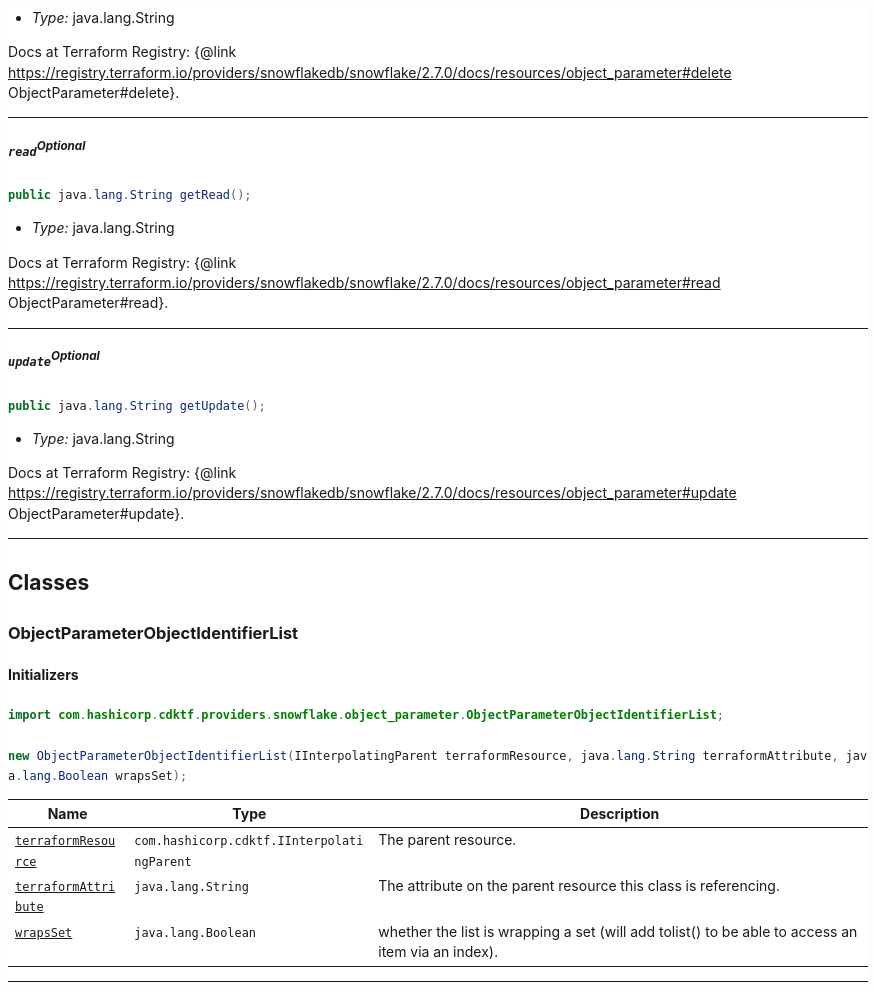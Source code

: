 - *Type:* java.lang.String

Docs at Terraform Registry: {@link https://registry.terraform.io/providers/snowflakedb/snowflake/2.7.0/docs/resources/object_parameter#delete ObjectParameter#delete}.

---

##### `read`<sup>Optional</sup> <a name="read" id="@cdktf/provider-snowflake.objectParameter.ObjectParameterTimeouts.property.read"></a>

```java
public java.lang.String getRead();
```

- *Type:* java.lang.String

Docs at Terraform Registry: {@link https://registry.terraform.io/providers/snowflakedb/snowflake/2.7.0/docs/resources/object_parameter#read ObjectParameter#read}.

---

##### `update`<sup>Optional</sup> <a name="update" id="@cdktf/provider-snowflake.objectParameter.ObjectParameterTimeouts.property.update"></a>

```java
public java.lang.String getUpdate();
```

- *Type:* java.lang.String

Docs at Terraform Registry: {@link https://registry.terraform.io/providers/snowflakedb/snowflake/2.7.0/docs/resources/object_parameter#update ObjectParameter#update}.

---

## Classes <a name="Classes" id="Classes"></a>

### ObjectParameterObjectIdentifierList <a name="ObjectParameterObjectIdentifierList" id="@cdktf/provider-snowflake.objectParameter.ObjectParameterObjectIdentifierList"></a>

#### Initializers <a name="Initializers" id="@cdktf/provider-snowflake.objectParameter.ObjectParameterObjectIdentifierList.Initializer"></a>

```java
import com.hashicorp.cdktf.providers.snowflake.object_parameter.ObjectParameterObjectIdentifierList;

new ObjectParameterObjectIdentifierList(IInterpolatingParent terraformResource, java.lang.String terraformAttribute, java.lang.Boolean wrapsSet);
```

| **Name** | **Type** | **Description** |
| --- | --- | --- |
| <code><a href="#@cdktf/provider-snowflake.objectParameter.ObjectParameterObjectIdentifierList.Initializer.parameter.terraformResource">terraformResource</a></code> | <code>com.hashicorp.cdktf.IInterpolatingParent</code> | The parent resource. |
| <code><a href="#@cdktf/provider-snowflake.objectParameter.ObjectParameterObjectIdentifierList.Initializer.parameter.terraformAttribute">terraformAttribute</a></code> | <code>java.lang.String</code> | The attribute on the parent resource this class is referencing. |
| <code><a href="#@cdktf/provider-snowflake.objectParameter.ObjectParameterObjectIdentifierList.Initializer.parameter.wrapsSet">wrapsSet</a></code> | <code>java.lang.Boolean</code> | whether the list is wrapping a set (will add tolist() to be able to access an item via an index). |

---